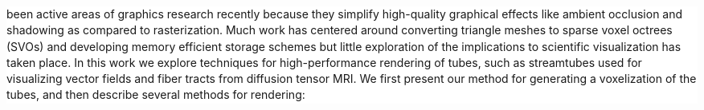 been active areas of graphics research recently because they simplify high-quality graphical effects like ambient occlusion and shadowing as compared to rasterization. Much work has centered around converting triangle meshes to sparse voxel octrees (SVOs) and developing memory efficient storage schemes but little exploration of the implications to scientific visualization has taken place. In this work we explore techniques for high-performance rendering of tubes, such as streamtubes used for visualizing vector fields and fiber tracts from diffusion tensor MRI. We first present our method for generating a voxelization of the tubes, and then describe several methods for rendering:
